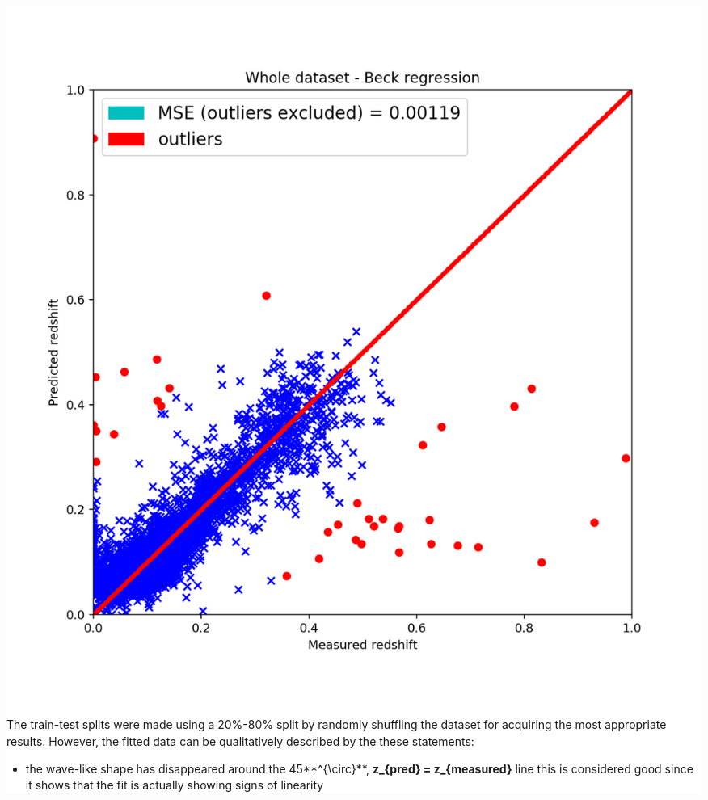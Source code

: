 ![ Outliers excluded k = 166 ](./beck-outliers.png)

The train-test splits were made using a 20%-80% split by randomly
shuffling the dataset for acquiring the most appropriate results.
However, the fitted data can be qualitatively described by the these
statements:

-   the wave-like shape has disappeared around the 45**^{\circ}**,
    **z_{pred} = z_{measured}** line this is considered good since it
    shows that the fit is actually showing signs of linearity
